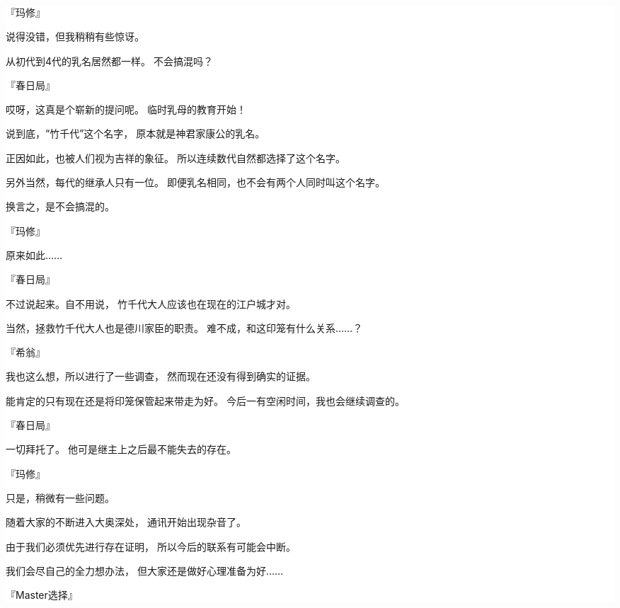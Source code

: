 『玛修』

说得没错，但我稍稍有些惊讶。

从初代到4代的乳名居然都一样。
不会搞混吗？

『春日局』

哎呀，这真是个崭新的提问呢。
临时乳母的教育开始！

说到底，“竹千代”这个名字，
原本就是神君家康公的乳名。

正因如此，也被人们视为吉祥的象征。
所以连续数代自然都选择了这个名字。

另外当然，每代的继承人只有一位。
即便乳名相同，也不会有两个人同时叫这个名字。

换言之，是不会搞混的。

『玛修』

原来如此……

『春日局』

不过说起来。自不用说，
竹千代大人应该也在现在的江户城才对。

当然，拯救竹千代大人也是德川家臣的职责。
难不成，和这印笼有什么关系……？

『希翁』

我也这么想，所以进行了一些调查，
然而现在还没有得到确实的证据。

能肯定的只有现在还是将印笼保管起来带走为好。
今后一有空闲时间，我也会继续调查的。

『春日局』

一切拜托了。
他可是继主上之后最不能失去的存在。

『玛修』

只是，稍微有一些问题。

随着大家的不断进入大奥深处，
通讯开始出现杂音了。

由于我们必须优先进行存在证明，
所以今后的联系有可能会中断。

我们会尽自己的全力想办法，
但大家还是做好心理准备为好……

『Master选择』

